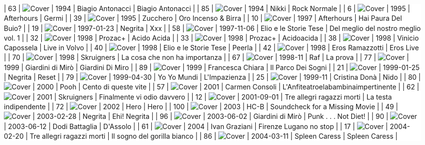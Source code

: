 | 63 | ![Cover](http://coverartarchive.org/release/82858b4f-9a47-487c-acb1-3e326022458a/26926073524-250.jpg) | 1994 | Biagio Antonacci | Biagio Antonacci |
| 85 | ![Cover](https://i.discogs.com/AmBnA8UpDqBm1u168quAokkd0drad-HP0hxGvgQLruU/rs:fit/g:sm/q:40/h:150/w:150/czM6Ly9kaXNjb2dz/LWRhdGFiYXNlLWlt/YWdlcy9SLTMyNjU0/MTYtMTM5MjIyNzUy/OS03NzgwLmpwZWc.jpeg) | 1994 | Nikki | Rock Normale |
| 6 | ![Cover](http://coverartarchive.org/release/0a0cfe52-bd81-483a-b67f-7941760fb5a8/22627448191-250.jpg) | 1995 | Afterhours | Germi |
| 39 | ![Cover](https://lastfm.freetls.fastly.net/i/u/34s/ab059f6ed9664637c61320a4a40d3727.png) | 1995 | Zucchero | Oro Incenso &amp; Birra |
| 10 | ![Cover](http://coverartarchive.org/release/1c586cfb-41a9-4b32-b4b9-b503cbd7f8f5/27557565307-250.jpg) | 1997 | Afterhours | Hai Paura Del Buio? |
| 19 | ![Cover](https://lastfm.freetls.fastly.net/i/u/34s/d345d70c93f1a1c7d639b6f9123ae6b8.png) | 1997-01-23 | Negrita | Xxx |
| 58 | ![Cover](https://lastfm.freetls.fastly.net/i/u/34s/83542776e67ae9e91cf203b8f779bf2d.png) | 1997-11-06 | Elio e le Storie Tese | Del meglio del nostro meglio vol. 1 |
| 32 | ![Cover](http://coverartarchive.org/release/b2ea1a07-07c9-4304-8814-b90bba35ed74/22286893947-250.jpg) | 1998 | Prozac+ | Acido Acida |
| 33 | ![Cover](https://i.discogs.com/PlIkcWRsB1o8LIpNrhdvEMxyrZXn3lGfWYDQbSN1FXk/rs:fit/g:sm/q:40/h:150/w:150/czM6Ly9kaXNjb2dz/LWRhdGFiYXNlLWlt/YWdlcy9SLTc1MTc3/MS0xNjQ5MjI5MzA3/LTExODEuanBlZw.jpeg) | 1998 | Prozac+ | Acidoacida |
| 38 | ![Cover](http://coverartarchive.org/release/0e84e062-5998-4a3d-8c13-43da218245bc/829732568-250.jpg) | 1998 | Vinicio Capossela | Live in Volvo |
| 40 | ![Cover](https://lastfm.freetls.fastly.net/i/u/34s/07cea64600246f769a403292c35c6691.png) | 1998 | Elio e le Storie Tese | Peerla |
| 42 | ![Cover](http://coverartarchive.org/release/5a6bc70e-3f02-4104-a12e-302b31ec7fd1/5718000021-250.jpg) | 1998 | Eros Ramazzotti | Eros Live |
| 70 | ![Cover](https://lastfm.freetls.fastly.net/i/u/34s/6100cb15086371582704ea2d525694a8.png) | 1998 | Skruigners | La cosa che non ha importanza |
| 67 | ![Cover](http://coverartarchive.org/release/7a6456fe-fedf-4b50-852c-45ae1a33d078/17959830367-250.jpg) | 1998-11 | Raf | La prova |
| 77 | ![Cover](https://i.discogs.com/Qvn2Ia_gVnLvEu1s1VbgLfr_6xJWn4oa24ClYCOjxpU/rs:fit/g:sm/q:40/h:150/w:150/czM6Ly9kaXNjb2dz/LWRhdGFiYXNlLWlt/YWdlcy9SLTg3ODk3/NC0xMTY4NDQ0NjE2/LmpwZWc.jpeg) | 1999 | Giardini di Mirò | Giardini Di Miro |
| 89 | ![Cover](https://i.discogs.com/GBaASipimEmpKVAFLqChN5BdjklHKLqO_Ewp-ordyuU/rs:fit/g:sm/q:40/h:150/w:150/czM6Ly9kaXNjb2dz/LWRhdGFiYXNlLWlt/YWdlcy9SLTQ3NjM3/MTItMTM3NDc1Mzcw/My05ODM5LmpwZWc.jpeg) | 1999 | Francesca Chiara | Il Parco Dei Sogni |
| 21 | ![Cover](http://coverartarchive.org/release/e335f42d-3e3d-4965-ab0f-8d38f1aea1a3/15635423075-250.jpg) | 1999-01-25 | Negrita | Reset |
| 79 | ![Cover](https://i.discogs.com/fADriM0vW1VAEUAZ3iieqfYAvqnLTZO1Lv-NMSv4N3k/rs:fit/g:sm/q:40/h:150/w:150/czM6Ly9kaXNjb2dz/LWRhdGFiYXNlLWlt/YWdlcy9SLTIwODg2/MDMtMTI2Mzc0MDUx/MC5qcGVn.jpeg) | 1999-04-30 | Yo Yo Mundi | L'Impazienza |
| 25 | ![Cover](https://i.discogs.com/E2oxDoF0-RLXXNbfmpExopGu97m7sR0Vuts1AKbVFoo/rs:fit/g:sm/q:40/h:150/w:150/czM6Ly9kaXNjb2dz/LWRhdGFiYXNlLWlt/YWdlcy9SLTQ0MDky/NjYtMTM2NDEyNzA1/MS0xNjQ4LmpwZWc.jpeg) | 1999-11 | Cristina Donà | Nido |
| 80 | ![Cover](http://coverartarchive.org/release/0b1ddce9-4a28-4979-94a2-6eea3b5e528d/14865964920-250.jpg) | 2000 | Pooh | Cento di queste vite |
| 57 | ![Cover](https://i.discogs.com/rMXipq3lP1CxJYz94KGa1vZHsGM1YZIBmSgnpjewp1A/rs:fit/g:sm/q:40/h:150/w:150/czM6Ly9kaXNjb2dz/LWRhdGFiYXNlLWlt/YWdlcy9SLTI1NjMx/NjQtMTI5MDYxNDM4/MS5qcGVn.jpeg) | 2001 | Carmen Consoli | L'Anfiteatroelabambinaimpertinente |
| 62 | ![Cover](http://coverartarchive.org/release/2d8d6315-bb53-4c11-9c17-660f78071722/33315063986-250.jpg) | 2001 | Skruigners | Finalmente vi odio davvero |
| 12 | ![Cover](http://coverartarchive.org/release/ebf85574-64f3-4b40-b783-5628544a7bb7/1507204291-250.jpg) | 2001-09-01 | Tre allegri ragazzi morti | La testa indipendente |
| 72 | ![Cover](https://i.discogs.com/J9EVde6N9gYA8VYn0nYmCQIa7K9ofQptF4DPWgoGG40/rs:fit/g:sm/q:40/h:150/w:150/czM6Ly9kaXNjb2dz/LWRhdGFiYXNlLWlt/YWdlcy9SLTI2MjE0/MDktMTM5MjIxNDM3/MC04NjQ4LmpwZWc.jpeg) | 2002 | Hero | Hero |
| 100 | ![Cover](https://i.discogs.com/nzGvEseFiFrYXTYWbbyz8-Dzv6r2YuY0c83FbUfsAT8/rs:fit/g:sm/q:40/h:150/w:150/czM6Ly9kaXNjb2dz/LWRhdGFiYXNlLWlt/YWdlcy9SLTE0OTY2/NjUxLTE1ODQ4NDI3/NzktNTQyNy5qcGVn.jpeg) | 2003 | HC-B | Soundcheck for a Missing Movie |
| 49 | ![Cover](https://i.discogs.com/SxLXyAstyLWFS2ljsSC7oZVfVT8sC-sHbw5hCP8f6TI/rs:fit/g:sm/q:40/h:150/w:150/czM6Ly9kaXNjb2dz/LWRhdGFiYXNlLWlt/YWdlcy9SLTI4MzI4/NjQtMTU1MDg3MTYx/OC0zNTgzLmpwZWc.jpeg) | 2003-02-28 | Negrita | Ehi! Negrita |
| 96 | ![Cover](https://i.discogs.com/iZ2sHn_vOces21jAbXYI_sG55IezpNrfkD6-DLjloWw/rs:fit/g:sm/q:40/h:150/w:150/czM6Ly9kaXNjb2dz/LWRhdGFiYXNlLWlt/YWdlcy9SLTE5NTY5/OS0xNDU4MzA2MTc0/LTM0MDMuanBlZw.jpeg) | 2003-06-02 | Giardini di Mirò | Punk . . . Not Diet! |
| 90 | ![Cover](http://coverartarchive.org/release/0bcded55-e4ce-4513-a9d4-59bb706869e7/17440886393-250.jpg) | 2003-06-12 | Dodi Battaglia | D'Assolo |
| 61 | ![Cover](https://i.discogs.com/qLuesRTUw4IVBQIhIwtyrZq2uzN8TnhAdEhfZ5LMxjU/rs:fit/g:sm/q:40/h:150/w:150/czM6Ly9kaXNjb2dz/LWRhdGFiYXNlLWlt/YWdlcy9SLTQwMTQw/ODQtMTY0MjA4MDk3/MC0zNjA5LmpwZWc.jpeg) | 2004 | Ivan Graziani | Firenze Lugano no stop |
| 17 | ![Cover](http://coverartarchive.org/release/0b3df1fb-1cd3-4390-b953-56085679443f/5207301227-250.jpg) | 2004-02-20 | Tre allegri ragazzi morti | Il sogno del gorilla bianco |
| 86 | ![Cover](https://i.discogs.com/VJ9_Dp-ob2znre_-8ny7lhoBh8MaFonVkL0IavMqYZ8/rs:fit/g:sm/q:40/h:150/w:150/czM6Ly9kaXNjb2dz/LWRhdGFiYXNlLWlt/YWdlcy9SLTEyNzkw/NjcyLTE1NDIwMDY2/MzUtNDM2NC5qcGVn.jpeg) | 2004-03-11 | Spleen Caress | Spleen Caress |